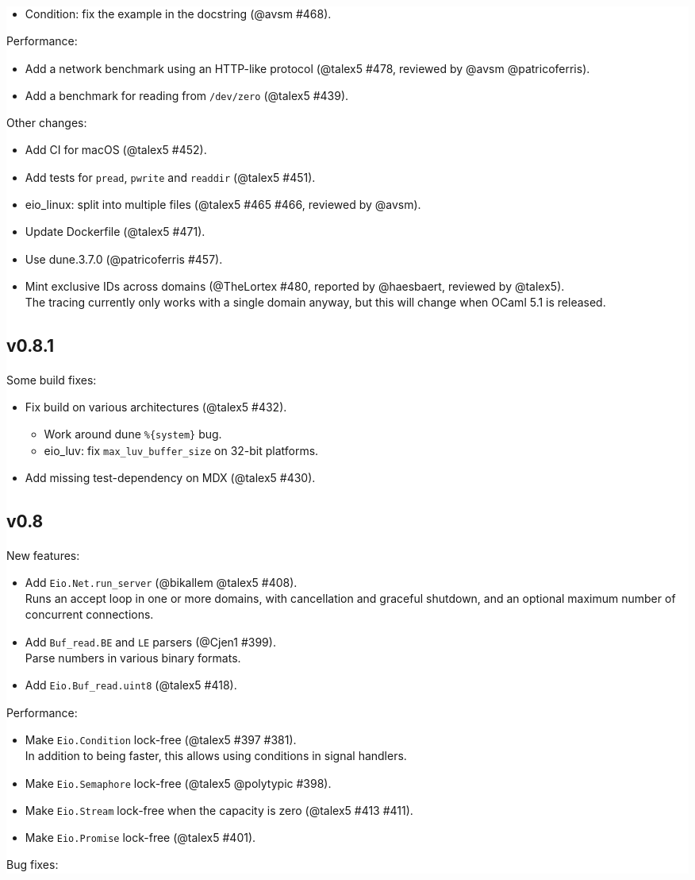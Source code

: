 - Condition: fix the example in the docstring (@avsm #468).

Performance:

- Add a network benchmark using an HTTP-like protocol (@talex5 #478, reviewed by @avsm @patricoferris).

- Add a benchmark for reading from `/dev/zero` (@talex5 #439).

Other changes:

- Add CI for macOS (@talex5 #452).

- Add tests for `pread`, `pwrite` and `readdir` (@talex5 #451).

- eio_linux: split into multiple files (@talex5 #465 #466, reviewed by @avsm).

- Update Dockerfile (@talex5 #471).

- Use dune.3.7.0 (@patricoferris #457).

- Mint exclusive IDs across domains (@TheLortex #480, reported by @haesbaert, reviewed by @talex5).  
  The tracing currently only works with a single domain anyway, but this will change when OCaml 5.1 is released.


## v0.8.1

Some build fixes:

- Fix build on various architectures (@talex5 #432).
  - Work around dune `%{system}` bug.
  - eio_luv: fix `max_luv_buffer_size` on 32-bit platforms.

- Add missing test-dependency on MDX (@talex5 #430).

## v0.8

New features:

- Add `Eio.Net.run_server` (@bikallem @talex5 #408).  
  Runs an accept loop in one or more domains, with cancellation and graceful shutdown,
  and an optional maximum number of concurrent connections.

- Add `Buf_read.BE` and `LE` parsers (@Cjen1 #399).  
  Parse numbers in various binary formats.

- Add `Eio.Buf_read.uint8` (@talex5 #418).

Performance:

- Make `Eio.Condition` lock-free (@talex5 #397 #381).  
  In addition to being faster, this allows using conditions in signal handlers.

- Make `Eio.Semaphore` lock-free (@talex5 @polytypic #398).

- Make `Eio.Stream` lock-free when the capacity is zero (@talex5 #413 #411).

- Make `Eio.Promise` lock-free (@talex5 #401).

Bug fixes:
